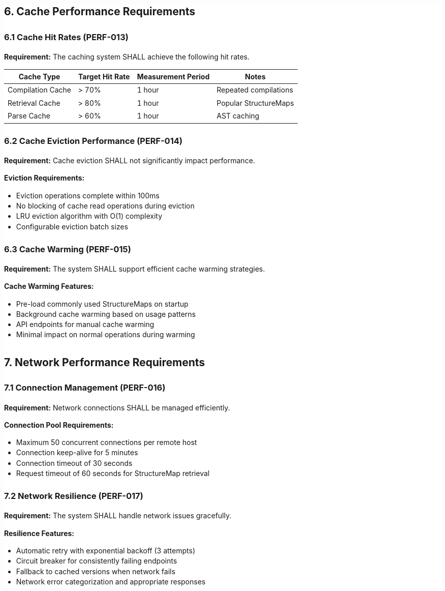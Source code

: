 ## 6. Cache Performance Requirements

### 6.1 Cache Hit Rates (PERF-013)

**Requirement:** The caching system SHALL achieve the following hit rates.

| Cache Type | Target Hit Rate | Measurement Period | Notes |
|------------|-----------------|-------------------|-------|
| Compilation Cache | > 70% | 1 hour | Repeated compilations |
| Retrieval Cache | > 80% | 1 hour | Popular StructureMaps |
| Parse Cache | > 60% | 1 hour | AST caching |

### 6.2 Cache Eviction Performance (PERF-014)

**Requirement:** Cache eviction SHALL not significantly impact performance.

**Eviction Requirements:**
- Eviction operations complete within 100ms
- No blocking of cache read operations during eviction
- LRU eviction algorithm with O(1) complexity
- Configurable eviction batch sizes

### 6.3 Cache Warming (PERF-015)

**Requirement:** The system SHALL support efficient cache warming strategies.

**Cache Warming Features:**
- Pre-load commonly used StructureMaps on startup
- Background cache warming based on usage patterns
- API endpoints for manual cache warming
- Minimal impact on normal operations during warming

## 7. Network Performance Requirements

### 7.1 Connection Management (PERF-016)

**Requirement:** Network connections SHALL be managed efficiently.

**Connection Pool Requirements:**
- Maximum 50 concurrent connections per remote host
- Connection keep-alive for 5 minutes
- Connection timeout of 30 seconds
- Request timeout of 60 seconds for StructureMap retrieval

### 7.2 Network Resilience (PERF-017)

**Requirement:** The system SHALL handle network issues gracefully.

**Resilience Features:**
- Automatic retry with exponential backoff (3 attempts)
- Circuit breaker for consistently failing endpoints
- Fallback to cached versions when network fails
- Network error categorization and appropriate responses
